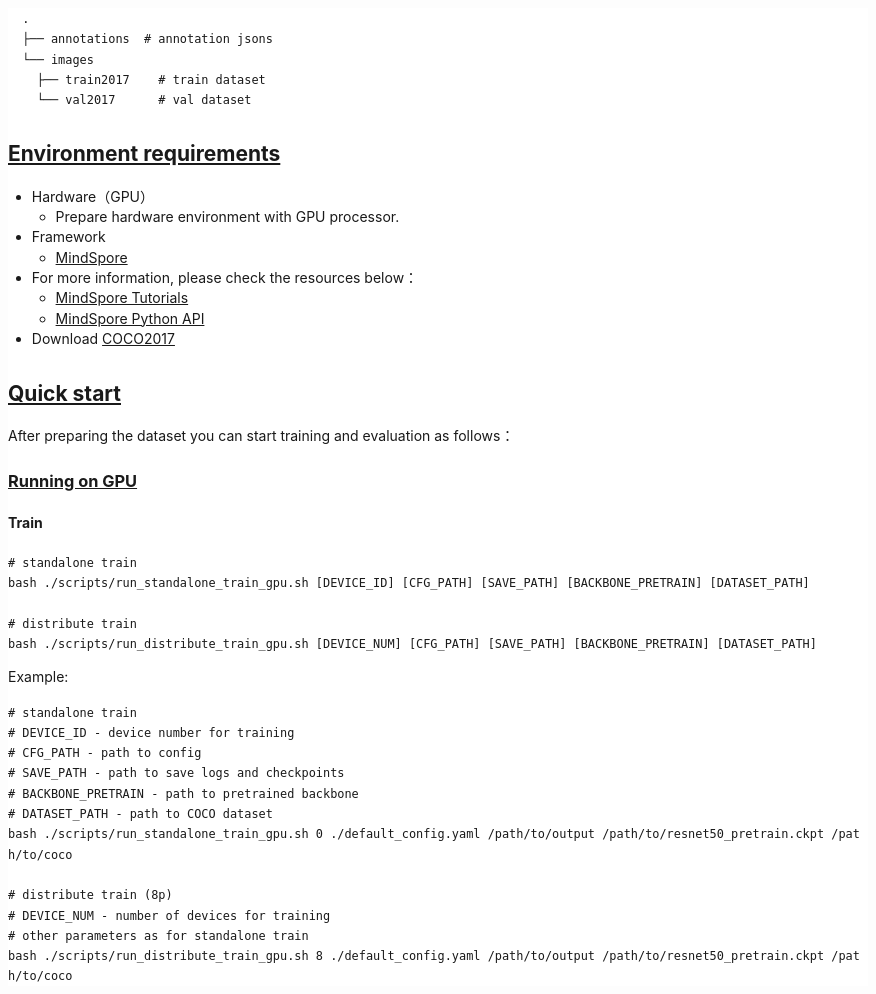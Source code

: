   ```text
    .
    ├── annotations  # annotation jsons
    └── images
      ├── train2017    # train dataset
      └── val2017      # val dataset
  ```

## [Environment requirements](#contents)

- Hardware（GPU）
    - Prepare hardware environment with GPU processor.
- Framework
    - [MindSpore](https://gitee.com/mindspore/mindspore)
- For more information, please check the resources below：
    - [MindSpore Tutorials](https://www.mindspore.cn/tutorials/en/master/index.html)
    - [MindSpore Python API](https://www.mindspore.cn/docs/en/master/index.html)
- Download [COCO2017](https://cocodataset.org/#download)

## [Quick start](#contents)

After preparing the dataset you can start training and evaluation as follows：

### [Running on GPU](#contents)

#### Train

```shell
# standalone train
bash ./scripts/run_standalone_train_gpu.sh [DEVICE_ID] [CFG_PATH] [SAVE_PATH] [BACKBONE_PRETRAIN] [DATASET_PATH]

# distribute train
bash ./scripts/run_distribute_train_gpu.sh [DEVICE_NUM] [CFG_PATH] [SAVE_PATH] [BACKBONE_PRETRAIN] [DATASET_PATH]
```

Example:

```shell
# standalone train
# DEVICE_ID - device number for training
# CFG_PATH - path to config
# SAVE_PATH - path to save logs and checkpoints
# BACKBONE_PRETRAIN - path to pretrained backbone
# DATASET_PATH - path to COCO dataset
bash ./scripts/run_standalone_train_gpu.sh 0 ./default_config.yaml /path/to/output /path/to/resnet50_pretrain.ckpt /path/to/coco

# distribute train (8p)
# DEVICE_NUM - number of devices for training
# other parameters as for standalone train
bash ./scripts/run_distribute_train_gpu.sh 8 ./default_config.yaml /path/to/output /path/to/resnet50_pretrain.ckpt /path/to/coco
```

